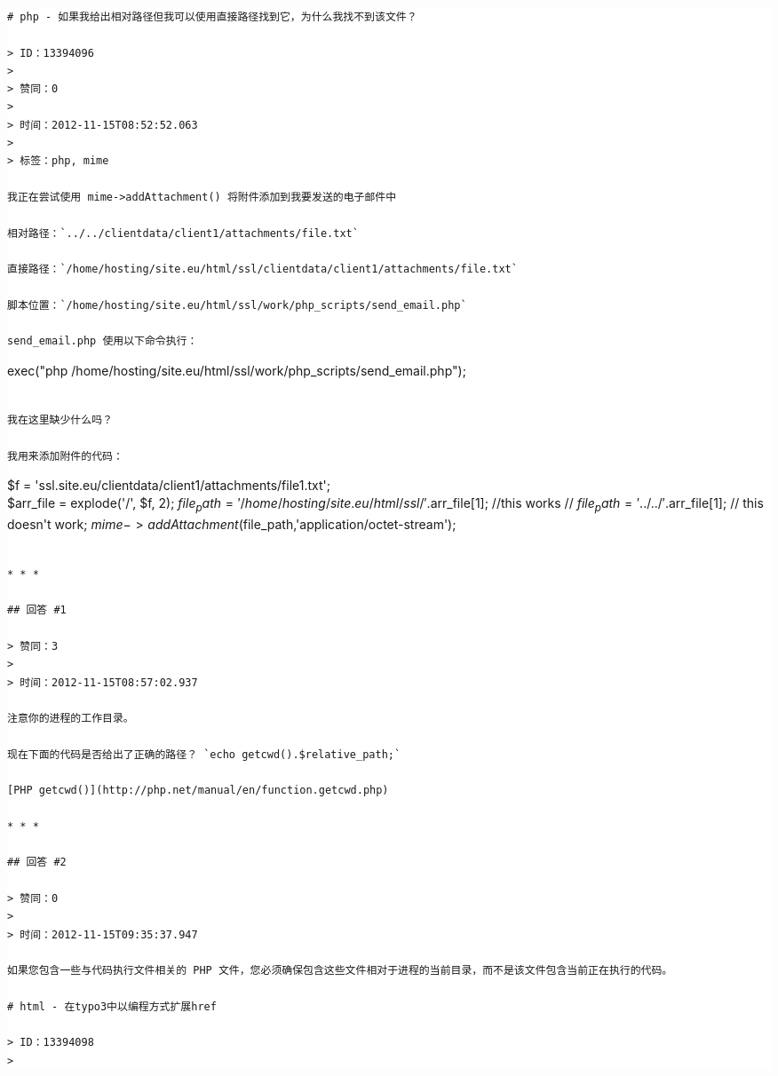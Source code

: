 ```
# php - 如果我给出相对路径但我可以使用直接路径找到它，为什么我找不到该文件？

> ID：13394096
> 
> 赞同：0
> 
> 时间：2012-11-15T08:52:52.063
> 
> 标签：php, mime

我正在尝试使用 mime->addAttachment() 将附件添加到我要发送的电子邮件中

相对路径：`../../clientdata/client1/attachments/file.txt`

直接路径：`/home/hosting/site.eu/html/ssl/clientdata/client1/attachments/file.txt`

脚本位置：`/home/hosting/site.eu/html/ssl/work/php_scripts/send_email.php`

send_email.php 使用以下命令执行：

```
exec("php /home/hosting/site.eu/html/ssl/work/php_scripts/send_email.php"); 
```

我在这里缺少什么吗？

我用来添加附件的代码：

```
$f = 'ssl.site.eu/clientdata/client1/attachments/file1.txt';  
$arr_file = explode('/', $f, 2);
$file_path = '/home/hosting/site.eu/html/ssl/'.$arr_file[1]; //this works
// $file_path = '../../'.$arr_file[1]; // this doesn't work;
$mime->addAttachment($file_path,'application/octet-stream'); 
```

* * *

## 回答 #1

> 赞同：3
> 
> 时间：2012-11-15T08:57:02.937

注意你的进程的工作目录。

现在下面的代码是否给出了正确的路径？ `echo getcwd().$relative_path;`

[PHP getcwd()](http://php.net/manual/en/function.getcwd.php)

* * *

## 回答 #2

> 赞同：0
> 
> 时间：2012-11-15T09:35:37.947

如果您包含一些与代码执行文件相关的 PHP 文件，您必须确保包含这些文件相对于进程的当前目录，而不是该文件包含当前正在执行的代码。

# html - 在typo3中以编程方式扩展href

> ID：13394098
> 
```